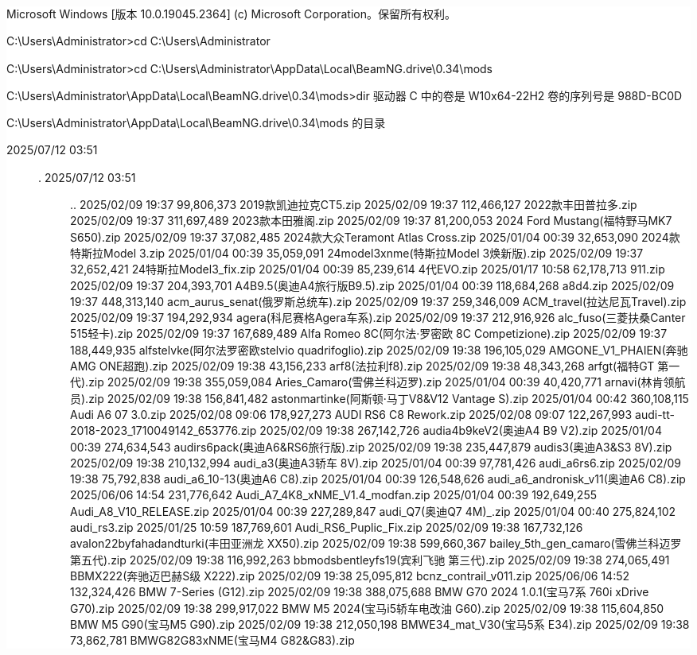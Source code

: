 Microsoft Windows [版本 10.0.19045.2364]
(c) Microsoft Corporation。保留所有权利。

C:\Users\Administrator>cd
C:\Users\Administrator

C:\Users\Administrator>cd C:\Users\Administrator\AppData\Local\BeamNG.drive\0.34\mods

C:\Users\Administrator\AppData\Local\BeamNG.drive\0.34\mods>dir
 驱动器 C 中的卷是 W10x64-22H2
 卷的序列号是 988D-BC0D

 C:\Users\Administrator\AppData\Local\BeamNG.drive\0.34\mods 的目录

2025/07/12  03:51    <DIR>          .
2025/07/12  03:51    <DIR>          ..
2025/02/09  19:37        99,806,373 2019款凯迪拉克CT5.zip
2025/02/09  19:37       112,466,127 2022款丰田普拉多.zip
2025/02/09  19:37       311,697,489 2023款本田雅阁.zip
2025/02/09  19:37        81,200,053 2024 Ford Mustang(福特野马MK7 S650).zip
2025/02/09  19:37        37,082,485 2024款大众Teramont Atlas Cross.zip
2025/01/04  00:39        32,653,090 2024款特斯拉Model 3.zip
2025/01/04  00:39        35,059,091 24model3xnme(特斯拉Model 3焕新版).zip
2025/02/09  19:37        32,652,421 24特斯拉Model3_fix.zip
2025/01/04  00:39        85,239,614 4代EVO.zip
2025/01/17  10:58        62,178,713 911.zip
2025/02/09  19:37       204,393,701 A4B9.5(奥迪A4旅行版B9.5).zip
2025/01/04  00:39       118,684,268 a8d4.zip
2025/02/09  19:37       448,313,140 acm_aurus_senat(俄罗斯总统车).zip
2025/02/09  19:37       259,346,009 ACM_travel(拉达尼瓦Travel).zip
2025/02/09  19:37       194,292,934 agera(科尼赛格Agera车系).zip
2025/02/09  19:37       212,916,926 alc_fuso(三菱扶桑Canter 515轻卡).zip
2025/02/09  19:37       167,689,489 Alfa Romeo 8C(阿尔法·罗密欧 8C Competizione).zip
2025/02/09  19:37       188,449,935 alfstelvke(阿尔法罗密欧stelvio quadrifoglio).zip
2025/02/09  19:38       196,105,029 AMGONE_V1_PHAIEN(奔驰AMG ONE超跑).zip
2025/02/09  19:38        43,156,233 arf8(法拉利f8).zip
2025/02/09  19:38        48,343,268 arfgt(福特GT 第一代).zip
2025/02/09  19:38       355,059,084 Aries_Camaro(雪佛兰科迈罗).zip
2025/01/04  00:39        40,420,771 arnavi(林肯领航员).zip
2025/02/09  19:38       156,841,482 astonmartinke(阿斯顿·马丁V8&V12 Vantage S).zip
2025/01/04  00:42       360,108,115 Audi A6 07 3.0.zip
2025/02/08  09:06       178,927,273 AUDI RS6 C8 Rework.zip
2025/02/08  09:07       122,267,993 audi-tt-2018-2023_1710049142_653776.zip
2025/02/09  19:38       267,142,726 audia4b9keV2(奥迪A4 B9 V2).zip
2025/01/04  00:39       274,634,543 audirs6pack(奥迪A6&RS6旅行版).zip
2025/02/09  19:38       235,447,879 audis3(奥迪A3&S3 8V).zip
2025/02/09  19:38       210,132,994 audi_a3(奥迪A3轿车 8V).zip
2025/01/04  00:39        97,781,426 audi_a6rs6.zip
2025/02/09  19:38        75,792,838 audi_a6_10-13(奥迪A6 C8).zip
2025/01/04  00:39       126,548,626 audi_a6_andronisk_v11(奥迪A6 C8).zip
2025/06/06  14:54       231,776,642 Audi_A7_4K8_xNME_V1.4_modfan.zip
2025/01/04  00:39       192,649,255 Audi_A8_V10_RELEASE.zip
2025/01/04  00:39       227,289,847 audi_Q7(奥迪Q7 4M)_.zip
2025/01/04  00:40       275,824,102 audi_rs3.zip
2025/01/25  10:59       187,769,601 Audi_RS6_Puplic_Fix.zip
2025/02/09  19:38       167,732,126 avalon22byfahadandturki(丰田亚洲龙 XX50).zip
2025/02/09  19:38       599,660,367 bailey_5th_gen_camaro(雪佛兰科迈罗 第五代).zip
2025/02/09  19:38       116,992,263 bbmodsbentleyfs19(宾利飞驰 第三代).zip
2025/02/09  19:38       274,065,491 BBMX222(奔驰迈巴赫S级 X222).zip
2025/02/09  19:38        25,095,812 bcnz_contrail_v011.zip
2025/06/06  14:52       132,324,426 BMW 7-Series (G12).zip
2025/02/09  19:38       388,075,688 BMW G70 2024 1.0.1(宝马7系 760i xDrive G70).zip
2025/02/09  19:38       299,917,022 BMW M5 2024(宝马i5轿车电改油 G60).zip
2025/02/09  19:38       115,604,850 BMW M5 G90(宝马M5 G90).zip
2025/02/09  19:38       212,050,198 BMWE34_mat_V30(宝马5系 E34).zip
2025/02/09  19:38        73,862,781 BMWG82G83xNME(宝马M4 G82&G83).zip